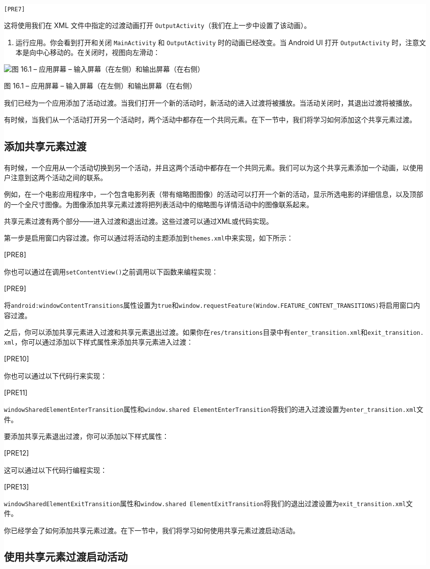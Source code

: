     [PRE7]

这将使用我们在 XML 文件中指定的过渡动画打开 `OutputActivity`（我们在上一步中设置了该动画）。

1.  运行应用。你会看到打开和关闭 `MainActivity` 和 `OutputActivity` 时的动画已经改变。当 Android UI 打开 `OutputActivity` 时，注意文本是向中心移动的。在关闭时，视图向左滑动：

![图 16.1 – 应用屏幕 – 输入屏幕（在左侧）和输出屏幕（在右侧）](img/B19411_16_01.jpg)

图 16.1 – 应用屏幕 – 输入屏幕（在左侧）和输出屏幕（在右侧）

我们已经为一个应用添加了活动过渡。当我们打开一个新的活动时，新活动的进入过渡将被播放。当活动关闭时，其退出过渡将被播放。

有时候，当我们从一个活动打开另一个活动时，两个活动中都存在一个共同元素。在下一节中，我们将学习如何添加这个共享元素过渡。

## 添加共享元素过渡

有时候，一个应用从一个活动切换到另一个活动，并且这两个活动中都存在一个共同元素。我们可以为这个共享元素添加一个动画，以使用户注意到这两个活动之间的联系。

例如，在一个电影应用程序中，一个包含电影列表（带有缩略图图像）的活动可以打开一个新的活动，显示所选电影的详细信息，以及顶部的一个全尺寸图像。为图像添加共享元素过渡将把列表活动中的缩略图与详情活动中的图像联系起来。

共享元素过渡有两个部分——进入过渡和退出过渡。这些过渡可以通过XML或代码实现。

第一步是启用窗口内容过渡。你可以通过将活动的主题添加到`themes.xml`中来实现，如下所示：

[PRE8]

你也可以通过在调用`setContentView()`之前调用以下函数来编程实现：

[PRE9]

将`android:windowContentTransitions`属性设置为`true`和`window.requestFeature(Window.FEATURE_CONTENT_TRANSITIONS)`将启用窗口内容过渡。

之后，你可以添加共享元素进入过渡和共享元素退出过渡。如果你在`res/transitions`目录中有`enter_transition.xml`和`exit_transition.xml`，你可以通过添加以下样式属性来添加共享元素进入过渡：

[PRE10]

你也可以通过以下代码行来实现：

[PRE11]

`windowSharedElementEnterTransition`属性和`window.shared ElementEnterTransition`将我们的进入过渡设置为`enter_transition.xml`文件。

要添加共享元素退出过渡，你可以添加以下样式属性：

[PRE12]

这可以通过以下代码行编程实现：

[PRE13]

`windowSharedElementExitTransition`属性和`window.shared ElementExitTransition`将我们的退出过渡设置为`exit_transition.xml`文件。

你已经学会了如何添加共享元素过渡。在下一节中，我们将学习如何使用共享元素过渡启动活动。

## 使用共享元素过渡启动活动
